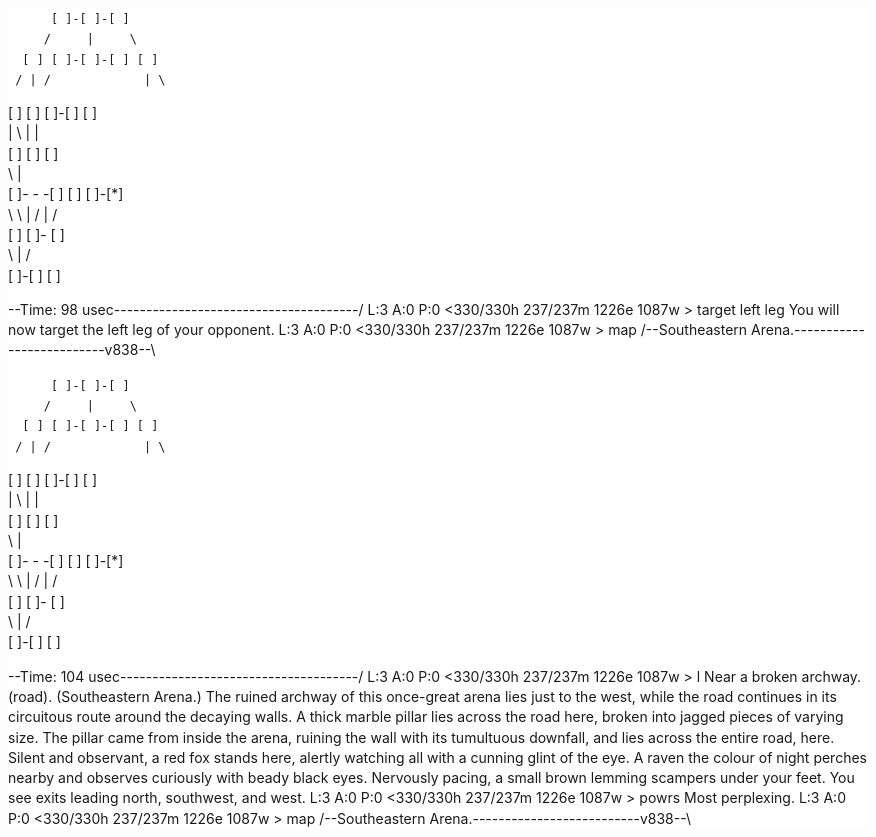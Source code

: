          [ ]-[ ]-[ ]                                 
         /     |     \                                
      [ ] [ ]-[ ]-[ ] [ ]                             
     / | /             | \                            
  [ ] [ ]         [ ]-[ ] [ ]                         
   |     \         |       |                          
  [ ]             [ ]     [ ]                         
                     \     |                          
  [ ]- - -[ ] [ ]     [ ]-[*]                         
     \       \ |     / | /                            
      [ ]     [ ]-    [ ]                             
         \     |     /                                
          [ ]-[ ] [ ]                                 
                                                      
                                                      
                                                      
                                                      
                                                      
\--Time: 98 usec--------------------------------------/
L:3 A:0 P:0 <330/330h 237/237m 1226e 1087w <eb> <bd>> target left leg
You will now target the left leg of your opponent.
L:3 A:0 P:0 <330/330h 237/237m 1226e 1087w <eb> <bd>> map
/--Southeastern Arena.--------------------------v838--\
                                                      
          [ ]-[ ]-[ ]                                 
         /     |     \                                
      [ ] [ ]-[ ]-[ ] [ ]                             
     / | /             | \                            
  [ ] [ ]         [ ]-[ ] [ ]                         
   |     \         |       |                          
  [ ]             [ ]     [ ]                         
                     \     |                          
  [ ]- - -[ ] [ ]     [ ]-[*]                         
     \       \ |     / | /                            
      [ ]     [ ]-    [ ]                             
         \     |     /                                
          [ ]-[ ] [ ]                                 
                                                      
                                                      
                                                      
                                                      
                                                      
\--Time: 104 usec-------------------------------------/
L:3 A:0 P:0 <330/330h 237/237m 1226e 1087w <eb> <bd>> l
Near a broken archway. (road). (Southeastern Arena.)
The ruined archway of this once-great arena lies just to the west, while the 
road continues in its circuitous route around the decaying walls. A thick 
marble pillar lies across the road here, broken into jagged pieces of varying 
size. The pillar came from inside the arena, ruining the wall with its 
tumultuous downfall, and lies across the entire road, here. Silent and 
observant, a red fox stands here, alertly watching all with a cunning glint of 
the eye. A raven the colour of night perches nearby and observes curiously with
beady black eyes. Nervously pacing, a small brown lemming scampers under your 
feet.
You see exits leading north, southwest, and west.
L:3 A:0 P:0 <330/330h 237/237m 1226e 1087w <eb> <bd>> powrs
Most perplexing.
L:3 A:0 P:0 <330/330h 237/237m 1226e 1087w <eb> <bd>> map
/--Southeastern Arena.--------------------------v838--\
                                                      